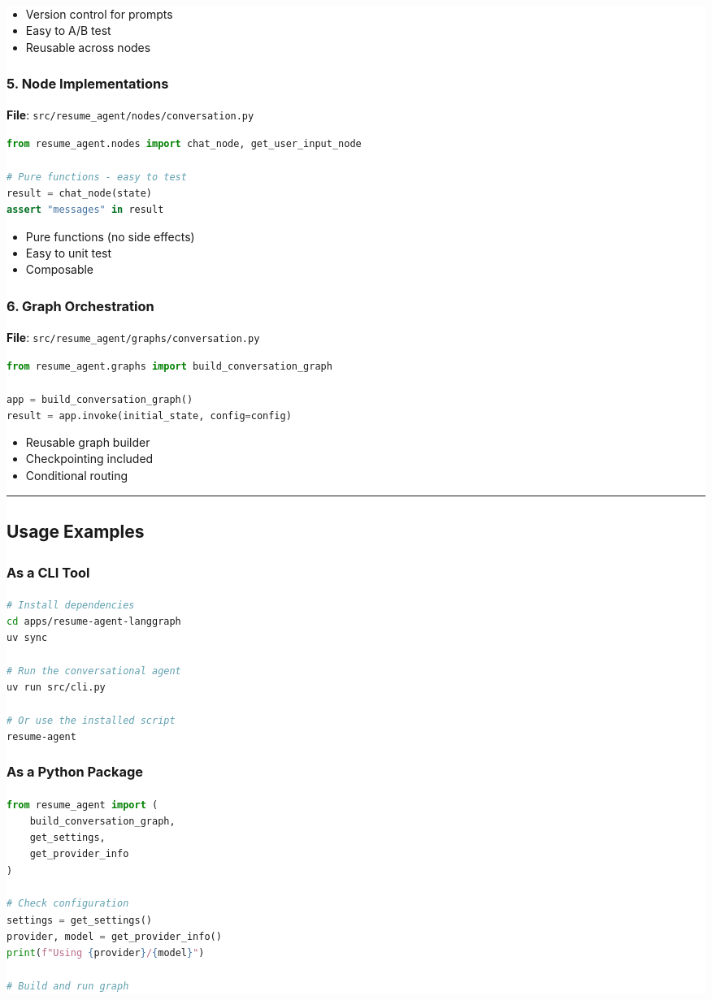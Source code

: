 - Version control for prompts
- Easy to A/B test
- Reusable across nodes

### 5. Node Implementations
**File**: `src/resume_agent/nodes/conversation.py`

```python
from resume_agent.nodes import chat_node, get_user_input_node

# Pure functions - easy to test
result = chat_node(state)
assert "messages" in result
```

- Pure functions (no side effects)
- Easy to unit test
- Composable

### 6. Graph Orchestration
**File**: `src/resume_agent/graphs/conversation.py`

```python
from resume_agent.graphs import build_conversation_graph

app = build_conversation_graph()
result = app.invoke(initial_state, config=config)
```

- Reusable graph builder
- Checkpointing included
- Conditional routing

---

## Usage Examples

### As a CLI Tool

```bash
# Install dependencies
cd apps/resume-agent-langgraph
uv sync

# Run the conversational agent
uv run src/cli.py

# Or use the installed script
resume-agent
```

### As a Python Package

```python
from resume_agent import (
    build_conversation_graph,
    get_settings,
    get_provider_info
)

# Check configuration
settings = get_settings()
provider, model = get_provider_info()
print(f"Using {provider}/{model}")

# Build and run graph
```